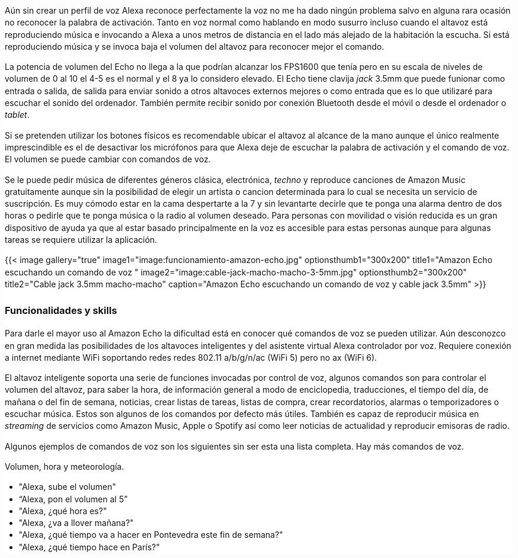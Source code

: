 Aún sin crear un perfil de voz Alexa reconoce perfectamente la voz no me ha dado ningún problema salvo en alguna rara ocasión no reconocer la palabra de activación. Tanto en voz normal como hablando en modo susurro incluso cuando el altavoz está reproduciendo música e invocando a Alexa a unos metros de distancia en el lado más alejado de la habitación la escucha. Si está reproduciendo música y se invoca baja el volumen del altavoz para reconocer mejor el comando.

La potencia de volumen del Echo no llega a la que podrían alcanzar los FPS1600 que tenía pero en su escala de niveles de volumen de 0 al 10 el 4-5 es el normal y el 8 ya lo considero elevado. El Echo tiene clavija _jack_ 3.5mm que puede funionar como entrada o salida, de salida para enviar sonido a otros altavoces externos mejores o como entrada que es lo que utilizaré para escuchar el sonido del ordenador. También permite recibir sonido por conexión Bluetooth desde el móvil o desde el ordenador o _tablet_.

Si se pretenden utilizar los botones físicos es recomendable ubicar el altavoz al alcance de la mano aunque el único realmente imprescindible es el de desactivar los micrófonos para que Alexa deje de escuchar la palabra de activación y el comando de voz. El volumen se puede cambiar con comandos de voz.

Se le puede pedir música de diferentes géneros clásica, electrónica, _techno_ y reproduce canciones de Amazon Music gratuitamente aunque sin la posibilidad de elegir un artista o cancion determinada para lo cual se necesita un servicio de suscripción. Es muy cómodo estar en la cama despertarte a la 7 y sin levantarte decirle que te ponga una alarma dentro de dos horas o pedirle que te ponga música o la radio al volumen deseado. Para personas con movilidad o visión reducida es un gran dispositivo de ayuda ya que al estar basado principalmente en la voz es accesible para estas personas aunque para algunas tareas se requiere utilizar la aplicación.

{{< image
    gallery="true"
    image1="image:funcionamiento-amazon-echo.jpg" optionsthumb1="300x200" title1="Amazon Echo escuchando un comando de voz "
    image2="image:cable-jack-macho-macho-3-5mm.jpg" optionsthumb2="300x200" title2="Cable jack 3.5mm macho-macho"
    caption="Amazon Echo escuchando un comando de voz y cable jack 3.5mm" >}}

### Funcionalidades y skills

Para darle el mayor uso al Amazon Echo la dificultad está en conocer qué comandos de voz se pueden utilizar. Aún desconozco en gran medida las posibilidades de los altavoces inteligentes y del asistente virtual Alexa controlador por voz. Requiere conexión a internet mediante WiFi soportando redes redes 802.11 a/b/g/n/ac (WiFi 5) pero no ax (WiFi 6). 

El altavoz inteligente soporta una serie de funciones invocadas por control de voz, algunos comandos son para controlar el volumen del altavoz, para saber la hora, de información general a modo de enciclopedia, traducciones, el tiempo del día, de mañana o del fin de semana, noticias, crear listas de tareas, listas de compra, crear recordatorios, alarmas o temporizadores o escuchar música. Estos son algunos de los comandos por defecto más útiles. También es capaz de reproducir música en _streaming_ de servicios como Amazon Music, Apple o Spotify así como leer noticias de actualidad y reproducir emisoras de radio.

Algunos ejemplos de comandos de voz son los siguientes sin ser esta una lista completa. Hay más comandos de voz. 

Volumen, hora y meteorología.

* "Alexa, sube el volumen"
* “Alexa, pon el volumen al 5”
* "Alexa, ¿qué hora es?"
* "Alexa, ¿va a llover mañana?"
* "Alexa, ¿qué tiempo va a hacer en Pontevedra este fin de semana?"
* "Alexa, ¿qué tiempo hace en París?"

